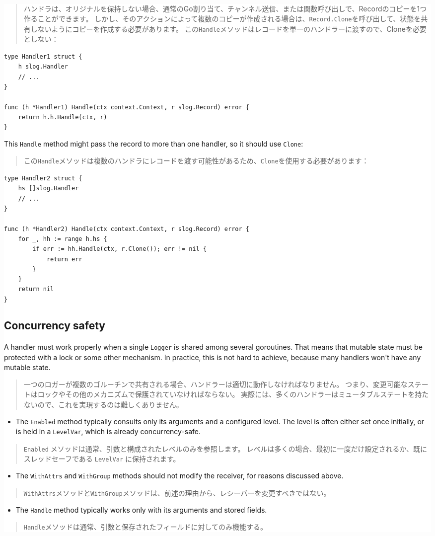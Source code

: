 > ハンドラは、オリジナルを保持しない場合、通常のGo割り当て、チャンネル送信、または関数呼び出しで、Recordのコピーを1つ作ることができます。 しかし、そのアクションによって複数のコピーが作成される場合は、`Record.Clone`を呼び出して、状態を共有しないようにコピーを作成する必要があります。 この`Handle`メソッドはレコードを単一のハンドラーに渡すので、Cloneを必要としない：

    type Handler1 struct {
        h slog.Handler
        // ...
    }

    func (h *Handler1) Handle(ctx context.Context, r slog.Record) error {
        return h.h.Handle(ctx, r)
    }

This `Handle` method might pass the record to more than one handler, so it
should use `Clone`:

> この`Handle`メソッドは複数のハンドラにレコードを渡す可能性があるため、`Clone`を使用する必要があります：

    type Handler2 struct {
        hs []slog.Handler
        // ...
    }

    func (h *Handler2) Handle(ctx context.Context, r slog.Record) error {
        for _, hh := range h.hs {
            if err := hh.Handle(ctx, r.Clone()); err != nil {
                return err
            }
        }
        return nil
    }

## Concurrency safety

A handler must work properly when a single `Logger` is shared among several
goroutines.
That means that mutable state must be protected with a lock or some other mechanism.
In practice, this is not hard to achieve, because many handlers won't have any
mutable state.

> 一つのロガーが複数のゴルーチンで共有される場合、ハンドラーは適切に動作しなければなりません。 つまり、変更可能なステートはロックやその他のメカニズムで保護されていなければならない。 実際には、多くのハンドラーはミュータブルステートを持たないので、これを実現するのは難しくありません。

- The `Enabled` method typically consults only its arguments and a configured
  level. The level is often either set once initially, or is held in a
  `LevelVar`, which is already concurrency-safe.

> `Enabled` メソッドは通常、引数と構成されたレベルのみを参照します。 レベルは多くの場合、最初に一度だけ設定されるか、既にスレッドセーフである `LevelVar` に保持されます。

- The `WithAttrs` and `WithGroup` methods should not modify the receiver,
  for reasons discussed above.

> `WithAttrs`メソッドと`WithGroup`メソッドは、前述の理由から、レシーバーを変更すべきではない。

- The `Handle` method typically works only with its arguments and stored fields.

> `Handle`メソッドは通常、引数と保存されたフィールドに対してのみ機能する。
